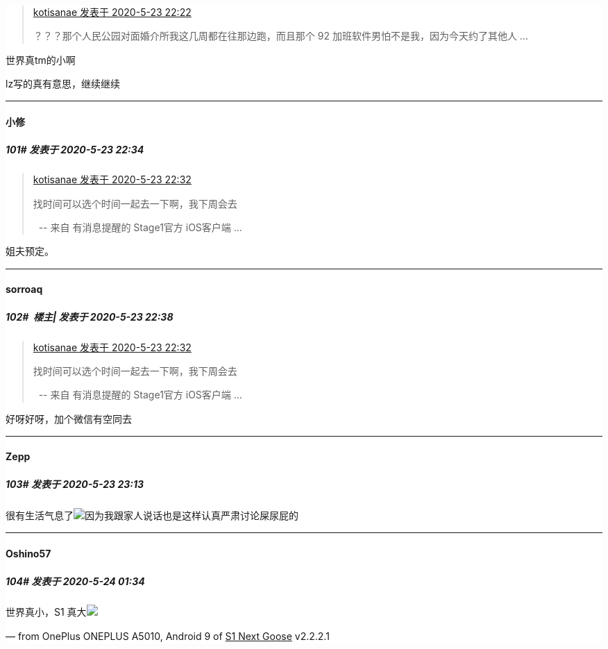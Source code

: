 <blockquote><a href="httphttps://bbs.saraba1st.com/2b/forum.php?mod=redirect&amp;goto=findpost&amp;pid=47534271&amp;ptid=1936386" target="_blank">kotisanae 发表于 2020-5-23 22:22</a>

？？？那个人民公园对面婚介所我这几周都在往那边跑，而且那个 92 加班软件男怕不是我，因为今天约了其他人 ...</blockquote>
世界真tm的小啊

lz写的真有意思，继续继续


-----

####  小修  
##### 101#       发表于 2020-5-23 22:34


<blockquote><a href="httphttps://bbs.saraba1st.com/2b/forum.php?mod=redirect&amp;goto=findpost&amp;pid=47534382&amp;ptid=1936386" target="_blank">kotisanae 发表于 2020-5-23 22:32</a>

找时间可以选个时间一起去一下啊，我下周会去


  -- 来自 有消息提醒的 Stage1官方 iOS客户端 ...</blockquote>
姐夫预定。


-----

####  sorroaq  
##### 102#         楼主| 发表于 2020-5-23 22:38


<blockquote><a href="httphttps://bbs.saraba1st.com/2b/forum.php?mod=redirect&amp;goto=findpost&amp;pid=47534382&amp;ptid=1936386" target="_blank">kotisanae 发表于 2020-5-23 22:32</a>

找时间可以选个时间一起去一下啊，我下周会去


  -- 来自 有消息提醒的 Stage1官方 iOS客户端 ...</blockquote>
好呀好呀，加个微信有空同去


-----

####  Zepp  
##### 103#       发表于 2020-5-23 23:13


很有生活气息了<img src="https://static.saraba1st.com/image/smiley/face2017/066.png" referrerpolicy="no-referrer">因为我跟家人说话也是这样认真严肃讨论屎尿屁的


-----

####  Oshino57  
##### 104#       发表于 2020-5-24 01:34


世界真小，S1 真大<img src="https://static.saraba1st.com/image/smiley/face2017/035.png" referrerpolicy="no-referrer">

— from OnePlus ONEPLUS A5010, Android 9 of [S1 Next Goose](https://pan.baidu.com/s/1mi43uRm) v2.2.2.1
